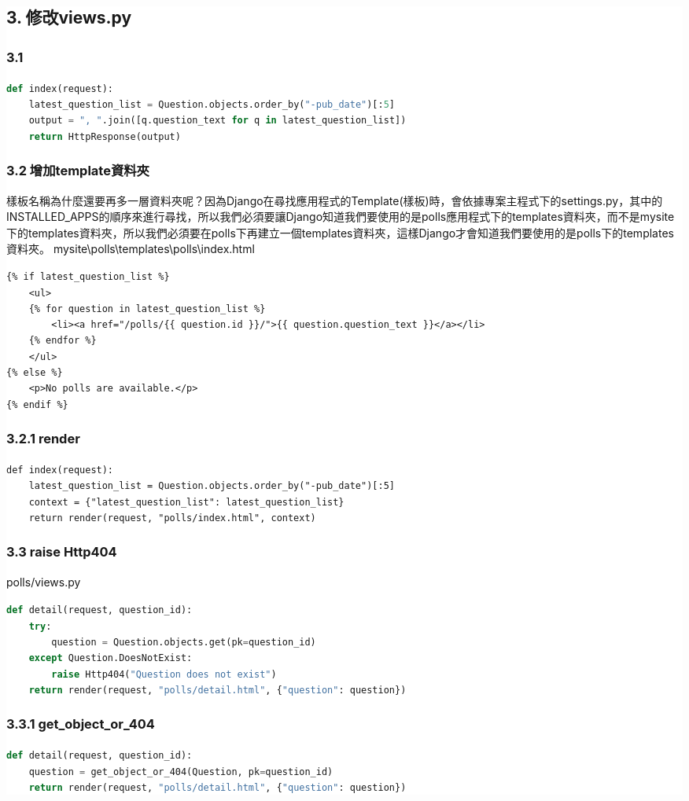 ## 3. 修改views.py
### 3.1 
```python
def index(request):
    latest_question_list = Question.objects.order_by("-pub_date")[:5]
    output = ", ".join([q.question_text for q in latest_question_list])
    return HttpResponse(output)
```

### 3.2 增加template資料夾

樣板名稱為什麼還要再多一層資料夾呢？因為Django在尋找應用程式的Template(樣板)時，會依據專案主程式下的settings.py，其中的INSTALLED_APPS的順序來進行尋找，所以我們必須要讓Django知道我們要使用的是polls應用程式下的templates資料夾，而不是mysite下的templates資料夾，所以我們必須要在polls下再建立一個templates資料夾，這樣Django才會知道我們要使用的是polls下的templates資料夾。
mysite\polls\templates\polls\index.html
```
{% if latest_question_list %}
    <ul>
    {% for question in latest_question_list %}
        <li><a href="/polls/{{ question.id }}/">{{ question.question_text }}</a></li>
    {% endfor %}
    </ul>
{% else %}
    <p>No polls are available.</p>
{% endif %}
```

### 3.2.1 render
```
def index(request):
    latest_question_list = Question.objects.order_by("-pub_date")[:5]
    context = {"latest_question_list": latest_question_list}
    return render(request, "polls/index.html", context)
```


### 3.3 raise Http404
polls/views.py
```python
def detail(request, question_id):
    try:
        question = Question.objects.get(pk=question_id)
    except Question.DoesNotExist:
        raise Http404("Question does not exist")
    return render(request, "polls/detail.html", {"question": question})
```
### 3.3.1 get_object_or_404
```python
def detail(request, question_id):
    question = get_object_or_404(Question, pk=question_id)
    return render(request, "polls/detail.html", {"question": question})
```
